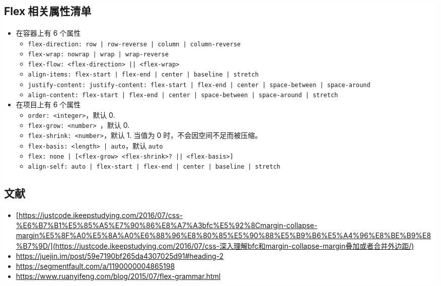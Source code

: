 ## Flex 相关属性清单

- 在容器上有 6 个属性
    - `flex-direction: row | row-reverse | column | column-reverse`
    - `flex-wrap: nowrap | wrap | wrap-reverse`
    - `flex-flow: <flex-direction> || <flex-wrap>`
    - `align-items: flex-start | flex-end | center | baseline | stretch `
    - `justify-content: justify-content: flex-start | flex-end | center | space-between | space-around`
    - `align-content: flex-start | flex-end | center | space-between | space-around | stretch`
- 在项目上有 6 个属性
  - `order: <integer>`，默认 0.
  - `flex-grow: <number> `，默认 0.
  - `flex-shrink: <number>`，默认 1. 当值为 0 时，不会因空间不足而被压缩。
  - `flex-basis: <length> | auto`，默认 `auto`
  - `flex: none | [<flex-grow> <flex-shrink>? || <flex-basis>]`
  - `align-self: auto | flex-start | flex-end | center | baseline | stretch`



## 文献

-  [https://justcode.ikeepstudying.com/2016/07/css-%E6%B7%B1%E5%85%A5%E7%90%86%E8%A7%A3bfc%E5%92%8Cmargin-collapse-margin%E5%8F%A0%E5%8A%A0%E6%88%96%E8%80%85%E5%90%88%E5%B9%B6%E5%A4%96%E8%BE%B9%E8%B7%9D/](https://justcode.ikeepstudying.com/2016/07/css-深入理解bfc和margin-collapse-margin叠加或者合并外边距/) 
-  https://juejin.im/post/59e7190bf265da4307025d91#heading-2 
-  https://segmentfault.com/a/1190000004865198 
-  https://www.ruanyifeng.com/blog/2015/07/flex-grammar.html 